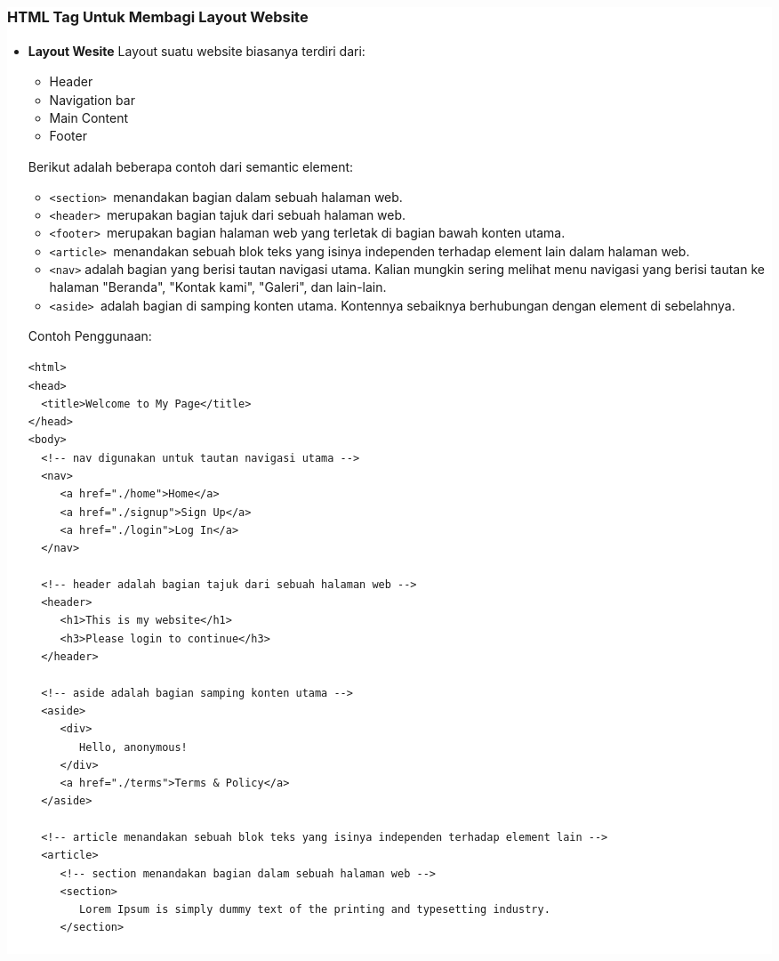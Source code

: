 ### __HTML Tag Untuk Membagi Layout Website__
- __Layout Wesite__
    Layout suatu website biasanya terdiri dari:

    - Header
    - Navigation bar
    - Main Content
    - Footer

    Berikut adalah beberapa contoh dari semantic element:
    - ```<section> ```menandakan bagian dalam sebuah halaman web.
    - ```<header> ```merupakan bagian tajuk dari sebuah halaman web.
    - ```<footer> ```merupakan bagian halaman web yang terletak di bagian bawah konten utama.
    - ```<article> ```menandakan sebuah blok teks yang isinya independen terhadap element lain dalam halaman web.
    - ```<nav>``` adalah bagian yang berisi tautan navigasi utama. Kalian mungkin sering melihat menu navigasi yang berisi tautan ke halaman "Beranda", "Kontak kami", "Galeri", dan lain-lain.
    - ```<aside> ```adalah bagian di samping konten utama. Kontennya sebaiknya berhubungan dengan element di sebelahnya.

    Contoh Penggunaan:
    ```
    <html>
   <head>
      <title>Welcome to My Page</title>
   </head>
   <body>
      <!-- nav digunakan untuk tautan navigasi utama -->
      <nav>
         <a href="./home">Home</a>
         <a href="./signup">Sign Up</a>
         <a href="./login">Log In</a>
      </nav>

      <!-- header adalah bagian tajuk dari sebuah halaman web -->
      <header>
         <h1>This is my website</h1>
         <h3>Please login to continue</h3>
      </header>

      <!-- aside adalah bagian samping konten utama -->
      <aside>
         <div>
            Hello, anonymous!
         </div>
         <a href="./terms">Terms & Policy</a>
      </aside>

      <!-- article menandakan sebuah blok teks yang isinya independen terhadap element lain -->
      <article>
         <!-- section menandakan bagian dalam sebuah halaman web -->
         <section>
            Lorem Ipsum is simply dummy text of the printing and typesetting industry.
         </section>
         